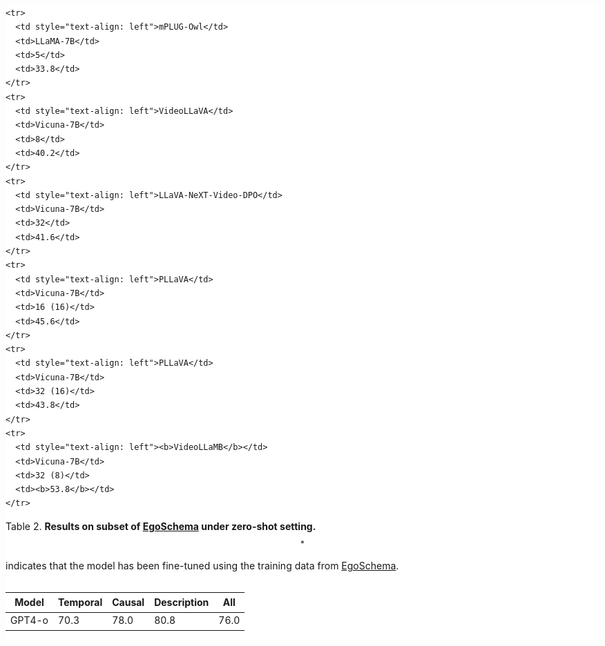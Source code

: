     <tr>
      <td style="text-align: left">mPLUG-Owl</td>
      <td>LLaMA-7B</td>
      <td>5</td>
      <td>33.8</td>
    </tr>
    <tr>
      <td style="text-align: left">VideoLLaVA</td>
      <td>Vicuna-7B</td>
      <td>8</td>
      <td>40.2</td>
    </tr>
    <tr>
      <td style="text-align: left">LLaVA-NeXT-Video-DPO</td>
      <td>Vicuna-7B</td>
      <td>32</td>
      <td>41.6</td>
    </tr>
    <tr>
      <td style="text-align: left">PLLaVA</td>
      <td>Vicuna-7B</td>
      <td>16 (16)</td>
      <td>45.6</td>
    </tr>
    <tr>
      <td style="text-align: left">PLLaVA</td>
      <td>Vicuna-7B</td>
      <td>32 (16)</td>
      <td>43.8</td>
    </tr>
    <tr>
      <td style="text-align: left"><b>VideoLLaMB</b></td>
      <td>Vicuna-7B</td>
      <td>32 (8)</td>
      <td><b>53.8</b></td>
    </tr>
  </tbody>
</table>

<span class="dnerf">Table 2.</span> <b>Results on subset of [EgoSchema](https://egoschema.github.io/) under zero-shot setting.</b>  $$^*$$ indicates that the model has been fine-tuned using the training data from [EgoSchema](https://egoschema.github.io/).


</div>

<div class="column  is-centered" markdown="1">

<table class=" table is-narrow is-hoverable is-fullwidth">
    <thead>
        <tr>
            <th><b>Model</b></th>
            <th><b>Temporal</b></th>
            <th><b>Causal</b></th>
            <th><b>Description</b></th>
            <th><b>All</b></th>
        </tr>
    </thead>
    <tbody>
        <tr>
            <td  style="text-align: left">GPT4-o</td>
            <td>70.3</td>
            <td>78.0</td>
            <td>80.8</td>
            <td>76.0</td>
        </tr>